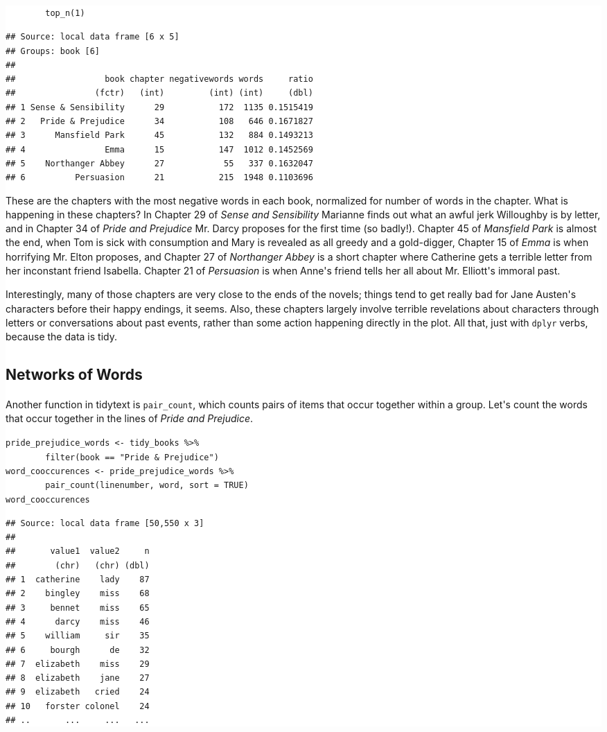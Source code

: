 ```{r}
        top_n(1)
```



```
## Source: local data frame [6 x 5]
## Groups: book [6]
## 
##                  book chapter negativewords words     ratio
##                (fctr)   (int)         (int) (int)     (dbl)
## 1 Sense & Sensibility      29           172  1135 0.1515419
## 2   Pride & Prejudice      34           108   646 0.1671827
## 3      Mansfield Park      45           132   884 0.1493213
## 4                Emma      15           147  1012 0.1452569
## 5    Northanger Abbey      27            55   337 0.1632047
## 6          Persuasion      21           215  1948 0.1103696
```

These are the chapters with the most negative words in each book, normalized for number of words in the chapter. What is happening in these chapters? In Chapter 29 of *Sense and Sensibility* Marianne finds out what an awful jerk Willoughby is by letter, and in Chapter 34 of *Pride and Prejudice* Mr. Darcy proposes for the first time (so badly!). Chapter 45 of *Mansfield Park* is almost the end, when Tom is sick with consumption and Mary is revealed as all greedy and a gold-digger, Chapter 15 of *Emma* is when horrifying Mr. Elton proposes, and Chapter 27 of *Northanger Abbey* is a short chapter where Catherine gets a terrible letter from her inconstant friend Isabella. Chapter 21 of *Persuasion* is when Anne's friend tells her all about Mr. Elliott's immoral past. 

Interestingly, many of those chapters are very close to the ends of the novels; things tend to get really bad for Jane Austen's characters before their happy endings, it seems. Also, these chapters largely involve terrible revelations about characters through letters or conversations about past events, rather than some action happening directly in the plot. All that, just with `dplyr` verbs, because the data is tidy.

## Networks of Words

Another function in tidytext is `pair_count`, which counts pairs of items that occur together within a group. Let's count the words that occur together in the lines of *Pride and Prejudice*.


```{r}
pride_prejudice_words <- tidy_books %>%
        filter(book == "Pride & Prejudice")
word_cooccurences <- pride_prejudice_words %>%
        pair_count(linenumber, word, sort = TRUE)
word_cooccurences
```



```
## Source: local data frame [50,550 x 3]
## 
##       value1  value2     n
##        (chr)   (chr) (dbl)
## 1  catherine    lady    87
## 2    bingley    miss    68
## 3     bennet    miss    65
## 4      darcy    miss    46
## 5    william     sir    35
## 6     bourgh      de    32
## 7  elizabeth    miss    29
## 8  elizabeth    jane    27
## 9  elizabeth   cried    24
## 10   forster colonel    24
## ..       ...     ...   ...
```
